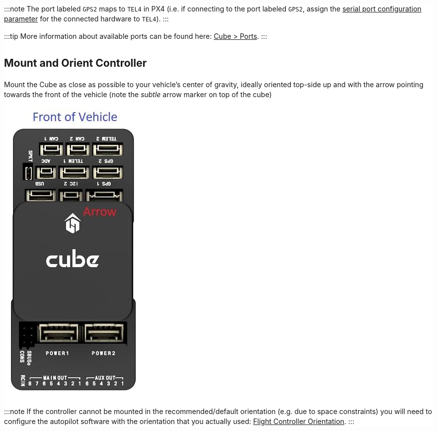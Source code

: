 :::note
The port labeled `GPS2` maps to `TEL4` in PX4 (i.e. if connecting to the port labeled `GPS2`, assign the [serial port configuration parameter](../peripherals/serial_configuration.md) for the connected hardware to `TEL4`).
:::

:::tip
More information about available ports can be found here: [Cube > Ports](../flight_controller/pixhawk-2.md#ports).
:::

## Mount and Orient Controller

Mount the Cube as close as possible to your vehicle’s center of gravity, ideally oriented top-side up and with the arrow pointing towards the front of the vehicle (note the *subtle* arrow marker on top of the cube)

![Cube Mount - Direction of Front](../../assets/flight_controller/cube/cube_mount_front.jpg)

:::note
If the controller cannot be mounted in the recommended/default orientation (e.g. due to space constraints) you will need to configure the autopilot software with the orientation that you actually used: [Flight Controller Orientation](../config/flight_controller_orientation.md).
:::
